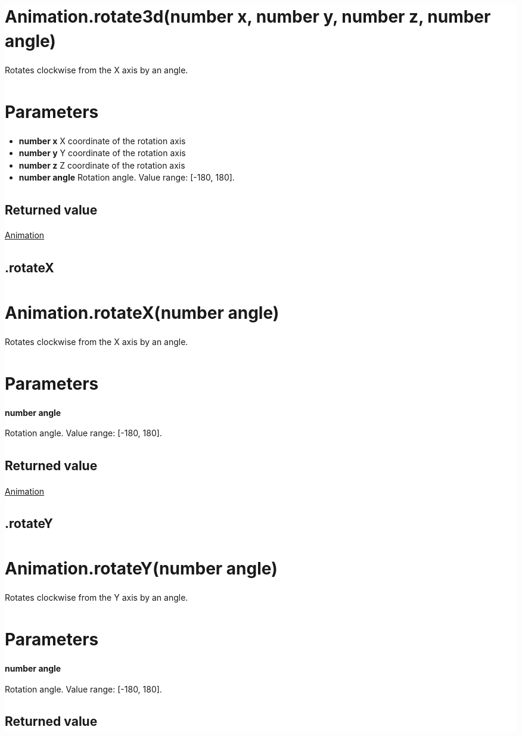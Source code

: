 # Animation.rotate3d(number x, number y, number z, number angle)

Rotates clockwise from the X axis by an angle.

# Parameters

- **number x** X coordinate of the rotation axis
- **number y** Y coordinate of the rotation axis
- **number z** Z coordinate of the rotation axis
- **number angle** Rotation angle. Value range: [-180, 180].

## Returned value

[Animation](doc:animation#methods)

## .rotateX

# Animation.rotateX(number angle)

Rotates clockwise from the X axis by an angle.

# Parameters

**number angle**

Rotation angle. Value range: [-180, 180].

## Returned value

[Animation](doc:animation#methods)

## .rotateY

# Animation.rotateY(number angle)

Rotates clockwise from the Y axis by an angle.

# Parameters

**number angle**

Rotation angle. Value range: [-180, 180].

## Returned value
